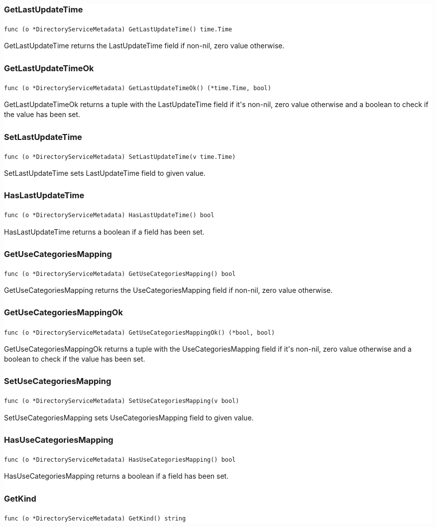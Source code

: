 ### GetLastUpdateTime

`func (o *DirectoryServiceMetadata) GetLastUpdateTime() time.Time`

GetLastUpdateTime returns the LastUpdateTime field if non-nil, zero value otherwise.

### GetLastUpdateTimeOk

`func (o *DirectoryServiceMetadata) GetLastUpdateTimeOk() (*time.Time, bool)`

GetLastUpdateTimeOk returns a tuple with the LastUpdateTime field if it's non-nil, zero value otherwise
and a boolean to check if the value has been set.

### SetLastUpdateTime

`func (o *DirectoryServiceMetadata) SetLastUpdateTime(v time.Time)`

SetLastUpdateTime sets LastUpdateTime field to given value.

### HasLastUpdateTime

`func (o *DirectoryServiceMetadata) HasLastUpdateTime() bool`

HasLastUpdateTime returns a boolean if a field has been set.

### GetUseCategoriesMapping

`func (o *DirectoryServiceMetadata) GetUseCategoriesMapping() bool`

GetUseCategoriesMapping returns the UseCategoriesMapping field if non-nil, zero value otherwise.

### GetUseCategoriesMappingOk

`func (o *DirectoryServiceMetadata) GetUseCategoriesMappingOk() (*bool, bool)`

GetUseCategoriesMappingOk returns a tuple with the UseCategoriesMapping field if it's non-nil, zero value otherwise
and a boolean to check if the value has been set.

### SetUseCategoriesMapping

`func (o *DirectoryServiceMetadata) SetUseCategoriesMapping(v bool)`

SetUseCategoriesMapping sets UseCategoriesMapping field to given value.

### HasUseCategoriesMapping

`func (o *DirectoryServiceMetadata) HasUseCategoriesMapping() bool`

HasUseCategoriesMapping returns a boolean if a field has been set.

### GetKind

`func (o *DirectoryServiceMetadata) GetKind() string`
